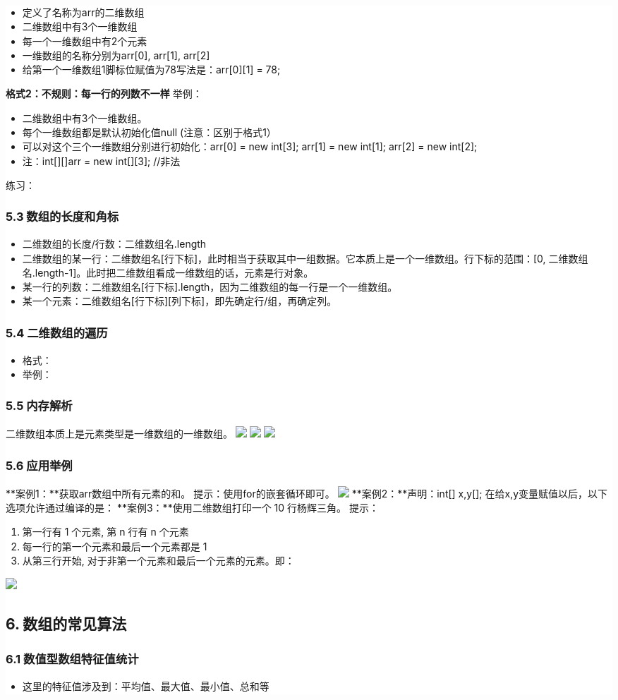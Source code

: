 - 定义了名称为arr的二维数组
- 二维数组中有3个一维数组
- 每一个一维数组中有2个元素
- 一维数组的名称分别为arr[0], arr[1], arr[2]
- 给第一个一维数组1脚标位赋值为78写法是：arr[0][1] = 78;

**格式2：不规则：每一行的列数不一样**
举例：

- 二维数组中有3个一维数组。
- 每个一维数组都是默认初始化值null (注意：区别于格式1）
- 可以对这个三个一维数组分别进行初始化：arr[0] = new int[3]; arr[1] = new int[1]; arr[2] = new int[2];
- 注：int[][]arr = new int[][3]; //非法

练习：
### 5.3 数组的长度和角标

- 二维数组的长度/行数：二维数组名.length
- 二维数组的某一行：二维数组名[行下标]，此时相当于获取其中一组数据。它本质上是一个一维数组。行下标的范围：[0, 二维数组名.length-1]。此时把二维数组看成一维数组的话，元素是行对象。
- 某一行的列数：二维数组名[行下标].length，因为二维数组的每一行是一个一维数组。
- 某一个元素：二维数组名[行下标][列下标]，即先确定行/组，再确定列。
### 5.4 二维数组的遍历

- 格式：
- 举例：
### 5.5 内存解析
二维数组本质上是元素类型是一维数组的一维数组。
![](https://raw.githubusercontent.com/choodsire666/blog-img/main/数组/852ad125034fa6a300434cf75b6b9f6a.png)
![](https://raw.githubusercontent.com/choodsire666/blog-img/main/数组/3921ca1ecfde3e333b0ae91e1a05b7f5.png)
![](https://raw.githubusercontent.com/choodsire666/blog-img/main/数组/156fc55f9fa91b0ff8f9108fe3be479b.png)
### 5.6 应用举例
**案例1：**获取arr数组中所有元素的和。
提示：使用for的嵌套循环即可。
![](https://raw.githubusercontent.com/choodsire666/blog-img/main/数组/e725f166f656c70b8f85fc15d416bb7a.png)
**案例2：**声明：int[] x,y[]; 在给x,y变量赋值以后，以下选项允许通过编译的是： 
**案例3：**使用二维数组打印一个 10 行杨辉三角。
提示：

1. 第一行有 1 个元素, 第 n 行有 n 个元素
2. 每一行的第一个元素和最后一个元素都是 1
3. 从第三行开始, 对于非第一个元素和最后一个元素的元素。即：

![](https://raw.githubusercontent.com/choodsire666/blog-img/main/数组/02e29e5b6a7a65ae0a75c5a4d2fdcf94.png)
## 6. 数组的常见算法
### 6.1 数值型数组特征值统计

- 这里的特征值涉及到：平均值、最大值、最小值、总和等

